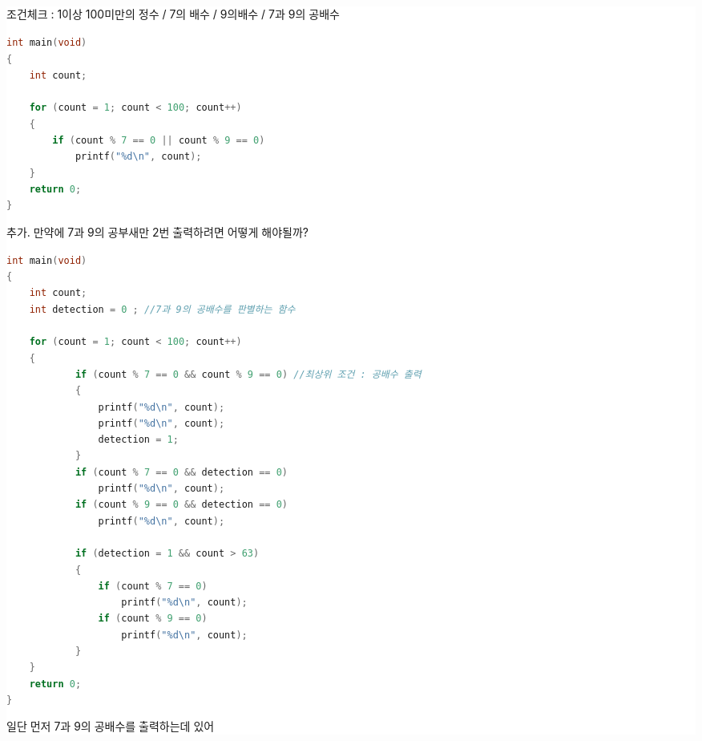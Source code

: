 조건체크 : 1이상 100미만의 정수 / 7의 배수 / 9의배수 / 7과 9의 공배수



```c
int main(void)
{
	int count;

	for (count = 1; count < 100; count++)
	{
		if (count % 7 == 0 || count % 9 == 0)
			printf("%d\n", count);
	}
	return 0;
}
```



추가. 만약에 7과 9의 공부새만 2번 출력하려면 어떻게 해야될까?

```c
int main(void)
{
	int count;
	int detection = 0 ; //7과 9의 공배수를 판별하는 함수

	for (count = 1; count < 100; count++)
	{
			if (count % 7 == 0 && count % 9 == 0) //최상위 조건 : 공배수 출력
			{
				printf("%d\n", count);
				printf("%d\n", count);
				detection = 1;
			}
			if (count % 7 == 0 && detection == 0)
				printf("%d\n", count);
			if (count % 9 == 0 && detection == 0)
				printf("%d\n", count);

			if (detection = 1 && count > 63)
			{
				if (count % 7 == 0)
					printf("%d\n", count);
				if (count % 9 == 0)
					printf("%d\n", count);
			}
	}
	return 0;
}
```

일단 먼저 7과 9의 공배수를 출력하는데 있어

